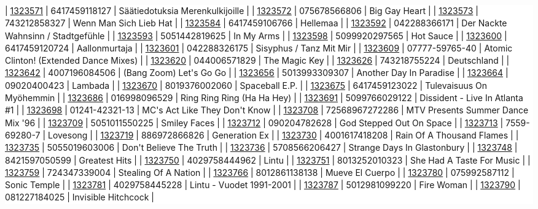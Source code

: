 | [1323571](https://www.discogs.com/release/1323571) | 6417459118127 | Säätiedotuksia Merenkulkijoille |
| [1323572](https://www.discogs.com/release/1323572) | 075678566806 | Big Gay Heart |
| [1323573](https://www.discogs.com/release/1323573) | 743212858327 | Wenn Man Sich Lieb Hat |
| [1323584](https://www.discogs.com/release/1323584) | 6417459106766 | Hellemaa |
| [1323592](https://www.discogs.com/release/1323592) | 042288366171 | Der Nackte Wahnsinn / Stadtgefühle |
| [1323593](https://www.discogs.com/release/1323593) | 5051442819625 | In My Arms |
| [1323598](https://www.discogs.com/release/1323598) | 5099920297565 | Hot Sauce |
| [1323600](https://www.discogs.com/release/1323600) | 6417459120724 | Aallonmurtaja |
| [1323601](https://www.discogs.com/release/1323601) | 042288326175 | Sisyphus / Tanz Mit Mir |
| [1323609](https://www.discogs.com/release/1323609) | 07777-59765-40 | Atomic Clinton! (Extended Dance Mixes) |
| [1323620](https://www.discogs.com/release/1323620) | 044006571829 | The Magic Key |
| [1323626](https://www.discogs.com/release/1323626) | 743218755224 | Deutschland |
| [1323642](https://www.discogs.com/release/1323642) | 4007196084506 | (Bang Zoom) Let's Go Go |
| [1323656](https://www.discogs.com/release/1323656) | 5013993309307 | Another Day In Paradise |
| [1323664](https://www.discogs.com/release/1323664) | 09020400423 | Lambada |
| [1323670](https://www.discogs.com/release/1323670) | 8019376002060 | Spaceball E.P. |
| [1323675](https://www.discogs.com/release/1323675) | 6417459123022 | Tulevaisuus On Myöhemmin |
| [1323686](https://www.discogs.com/release/1323686) | 016998096529 | Ring Ring Ring (Ha Ha Hey) |
| [1323691](https://www.discogs.com/release/1323691) | 5099766029122 | Dissident - Live In Atlanta #1 |
| [1323698](https://www.discogs.com/release/1323698) | 01241-42321-13 | MC's Act Like They Don't Know |
| [1323708](https://www.discogs.com/release/1323708) | 72568967272286 | MTV Presents Summer Dance Mix '96 |
| [1323709](https://www.discogs.com/release/1323709) | 5051011550225 | Smiley Faces |
| [1323712](https://www.discogs.com/release/1323712) | 090204782628 | God Stepped Out On Space |
| [1323713](https://www.discogs.com/release/1323713) | 7559-69280-7 | Lovesong |
| [1323719](https://www.discogs.com/release/1323719) | 886972866826 | Generation Ex |
| [1323730](https://www.discogs.com/release/1323730) | 4001617418208 | Rain Of A Thousand Flames |
| [1323735](https://www.discogs.com/release/1323735) | 5055019603006 | Don't Believe The Truth |
| [1323736](https://www.discogs.com/release/1323736) | 5708566206427 | Strange Days In Glastonbury |
| [1323748](https://www.discogs.com/release/1323748) | 8421597050599 | Greatest Hits |
| [1323750](https://www.discogs.com/release/1323750) | 4029758444962 | Lintu |
| [1323751](https://www.discogs.com/release/1323751) | 8013252010323 | She Had A Taste For Music |
| [1323759](https://www.discogs.com/release/1323759) | 724347339004 | Stealing Of A Nation |
| [1323766](https://www.discogs.com/release/1323766) | 8012861138138 | Mueve El Cuerpo |
| [1323780](https://www.discogs.com/release/1323780) | 075992587112 | Sonic Temple |
| [1323781](https://www.discogs.com/release/1323781) | 4029758445228 | Lintu - Vuodet 1991-2001 |
| [1323787](https://www.discogs.com/release/1323787) | 5012981099220 | Fire Woman |
| [1323790](https://www.discogs.com/release/1323790) | 081227184025 | Invisible Hitchcock |